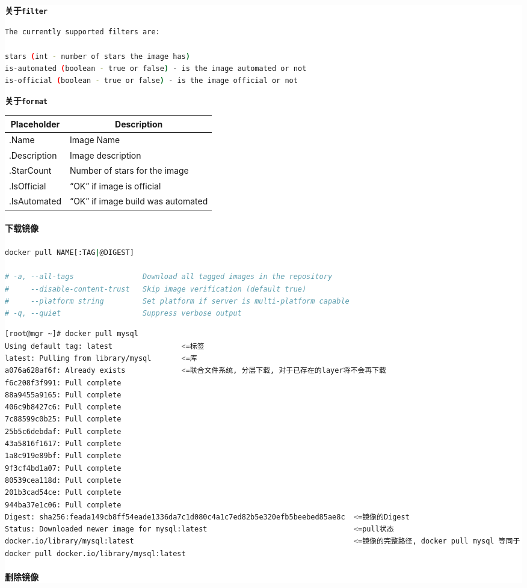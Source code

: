 **关于`filter`**

```sh
The currently supported filters are:

stars (int - number of stars the image has)
is-automated (boolean - true or false) - is the image automated or not
is-official (boolean - true or false) - is the image official or not
```

**关于`format`**


Placeholder	    |Description
--              |--
.Name	        |Image Name
.Description	|Image description
.StarCount	    |Number of stars for the image
.IsOfficial	    |“OK” if image is official
.IsAutomated	|“OK” if image build was automated

#### 下载镜像

```sh
docker pull NAME[:TAG|@DIGEST]

# -a, --all-tags                Download all tagged images in the repository
#     --disable-content-trust   Skip image verification (default true)
#     --platform string         Set platform if server is multi-platform capable
# -q, --quiet                   Suppress verbose output
```

```sh
[root@mgr ~]# docker pull mysql
Using default tag: latest                <=标签
latest: Pulling from library/mysql       <=库
a076a628af6f: Already exists             <=联合文件系统, 分层下载, 对于已存在的layer将不会再下载
f6c208f3f991: Pull complete 
88a9455a9165: Pull complete 
406c9b8427c6: Pull complete 
7c88599c0b25: Pull complete 
25b5c6debdaf: Pull complete 
43a5816f1617: Pull complete 
1a8c919e89bf: Pull complete 
9f3cf4bd1a07: Pull complete 
80539cea118d: Pull complete 
201b3cad54ce: Pull complete 
944ba37e1c06: Pull complete 
Digest: sha256:feada149cb8ff54eade1336da7c1d080c4a1c7ed82b5e320efb5beebed85ae8c  <=镜像的Digest
Status: Downloaded newer image for mysql:latest                                  <=pull状态
docker.io/library/mysql:latest                                                   <=镜像的完整路径, docker pull mysql 等同于 docker pull docker.io/library/mysql:latest
```

#### 删除镜像
